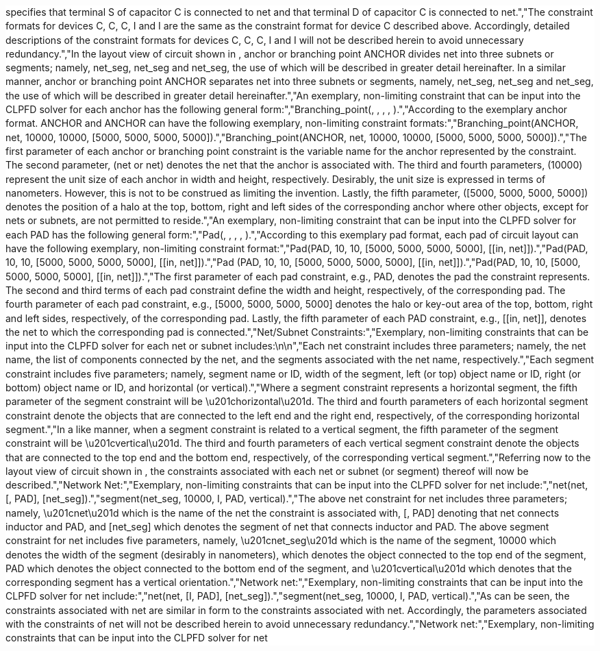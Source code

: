 specifies that terminal S of capacitor C is connected to net and that terminal D of capacitor C is connected to net.","The constraint formats for devices C, C, C, I and I are the same as the constraint format for device C described above. Accordingly, detailed descriptions of the constraint formats for devices C, C, C, I and I will not be described herein to avoid unnecessary redundancy.","In the layout view of circuit  shown in , anchor or branching point ANCHOR divides net into three subnets or segments; namely, net_seg, net_seg and net_seg, the use of which will be described in greater detail hereinafter. In a similar manner, anchor or branching point ANCHOR separates net into three subnets or segments, namely, net_seg, net_seg and net_seg, the use of which will be described in greater detail hereinafter.","An exemplary, non-limiting constraint that can be input into the CLPFD solver for each anchor has the following general form:","Branching_point(<Anchor ID>, <Net ID>, <Width>, <Height>, <List of branching point halos>).","According to the exemplary anchor format. ANCHOR and ANCHOR can have the following exemplary, non-limiting constraint formats:","Branching_point(ANCHOR, net, 10000, 10000, [5000, 5000, 5000, 5000]).","Branching_point(ANCHOR, net, 10000, 10000, [5000, 5000, 5000, 5000]).","The first parameter of each anchor or branching point constraint is the variable name for the anchor represented by the constraint. The second parameter, (net or net) denotes the net that the anchor is associated with. The third and fourth parameters, (10000) represent the unit size of each anchor in width and height, respectively. Desirably, the unit size is expressed in terms of nanometers. However, this is not to be construed as limiting the invention. Lastly, the fifth parameter, ([5000, 5000, 5000, 5000]) denotes the position of a halo at the top, bottom, right and left sides of the corresponding anchor where other objects, except for nets or subnets, are not permitted to reside.","An exemplary, non-limiting constraint that can be input into the CLPFD solver for each PAD has the following general form:","Pad(<Pad ID>, <Width>, <Height>, <List of pad halos>, <List of pad terminals>).","According to this exemplary pad format, each pad of circuit layout  can have the following exemplary, non-limiting constraint format:","Pad(PAD, 10, 10, [5000, 5000, 5000, 5000], [[in, net]]).","Pad(PAD, 10, 10, [5000, 5000, 5000, 5000], [[in, net]]).","Pad (PAD, 10, 10, [5000, 5000, 5000, 5000], [[in, net]]).","Pad(PAD, 10, 10, [5000, 5000, 5000, 5000], [[in, net]]).","The first parameter of each pad constraint, e.g., PAD, denotes the pad the constraint represents. The second and third terms of each pad constraint define the width and height, respectively, of the corresponding pad. The fourth parameter of each pad constraint, e.g., [5000, 5000, 5000, 5000] denotes the halo or key-out area of the top, bottom, right and left sides, respectively, of the corresponding pad. Lastly, the fifth parameter of each PAD constraint, e.g., [[in, net]], denotes the net to which the corresponding pad is connected.","Net\/Subnet Constraints:","Exemplary, non-limiting constraints that can be input into the CLPFD solver for each net or subnet includes:\n\n","Each net constraint includes three parameters; namely, the net name, the list of components connected by the net, and the segments associated with the net name, respectively.","Each segment constraint includes five parameters; namely, segment name or ID, width of the segment, left (or top) object name or ID, right (or bottom) object name or ID, and horizontal (or vertical).","Where a segment constraint represents a horizontal segment, the fifth parameter of the segment constraint will be \u201chorizontal\u201d. The third and fourth parameters of each horizontal segment constraint denote the objects that are connected to the left end and the right end, respectively, of the corresponding horizontal segment.","In a like manner, when a segment constraint is related to a vertical segment, the fifth parameter of the segment constraint will be \u201cvertical\u201d. The third and fourth parameters of each vertical segment constraint denote the objects that are connected to the top end and the bottom end, respectively, of the corresponding vertical segment.","Referring now to the layout view of circuit  shown in , the constraints associated with each net or subnet (or segment) thereof will now be described.","Network Net:","Exemplary, non-limiting constraints that can be input into the CLPFD solver for net include:","net(net, [, PAD], [net_seg]).","segment(net_seg, 10000, I, PAD, vertical).","The above net constraint for net includes three parameters; namely, \u201cnet\u201d which is the name of the net the constraint is associated with, [, PAD] denoting that net connects inductor  and PAD, and [net_seg] which denotes the segment of net that connects inductor  and PAD. The above segment constraint for net includes five parameters, namely, \u201cnet_seg\u201d which is the name of the segment, 10000 which denotes the width of the segment (desirably in nanometers),  which denotes the object connected to the top end of the segment, PAD which denotes the object connected to the bottom end of the segment, and \u201cvertical\u201d which denotes that the corresponding segment has a vertical orientation.","Network net:","Exemplary, non-limiting constraints that can be input into the CLPFD solver for net include:","net(net, [I, PAD], [net_seg]).","segment(net_seg, 10000, I, PAD, vertical).","As can be seen, the constraints associated with net are similar in form to the constraints associated with net. Accordingly, the parameters associated with the constraints of net will not be described herein to avoid unnecessary redundancy.","Network net:","Exemplary, non-limiting constraints that can be input into the CLPFD solver for net